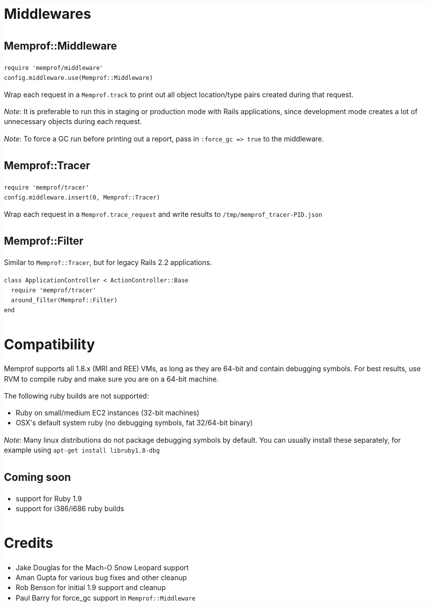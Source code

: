 # Middlewares

## Memprof::Middleware

    require 'memprof/middleware'
    config.middleware.use(Memprof::Middleware)

Wrap each request in a `Memprof.track` to print out all object
location/type pairs created during that request.

*Note*: It is preferable to run this in staging or production mode with
Rails applications, since development mode creates a lot of unnecessary
objects during each request.

*Note*: To force a GC run before printing out a report, pass in
`:force_gc => true` to the middleware.

## Memprof::Tracer

    require 'memprof/tracer'
    config.middleware.insert(0, Memprof::Tracer)

Wrap each request in a `Memprof.trace_request` and write results to
`/tmp/memprof_tracer-PID.json`

## Memprof::Filter

Similar to `Memprof::Tracer`, but for legacy Rails 2.2 applications.

    class ApplicationController < ActionController::Base
      require 'memprof/tracer'
      around_filter(Memprof::Filter)
    end

# Compatibility

Memprof supports all 1.8.x (MRI and REE) VMs, as long as they are 64-bit
and contain debugging symbols. For best results, use RVM to compile ruby
and make sure you are on a 64-bit machine.

The following ruby builds are not supported:

 - Ruby on small/medium EC2 instances (32-bit machines)
 - OSX's default system ruby (no debugging symbols, fat 32/64-bit
   binary)

*Note*: Many linux distributions do not package debugging symbols by
default. You can usually install these separately, for example using
`apt-get install libruby1.8-dbg`

## Coming soon

 - support for Ruby 1.9
 - support for i386/i686 ruby builds

# Credits

 - Jake Douglas for the Mach-O Snow Leopard support
 - Aman Gupta for various bug fixes and other cleanup
 - Rob Benson for initial 1.9 support and cleanup
 - Paul Barry for force_gc support in `Memprof::Middleware`

